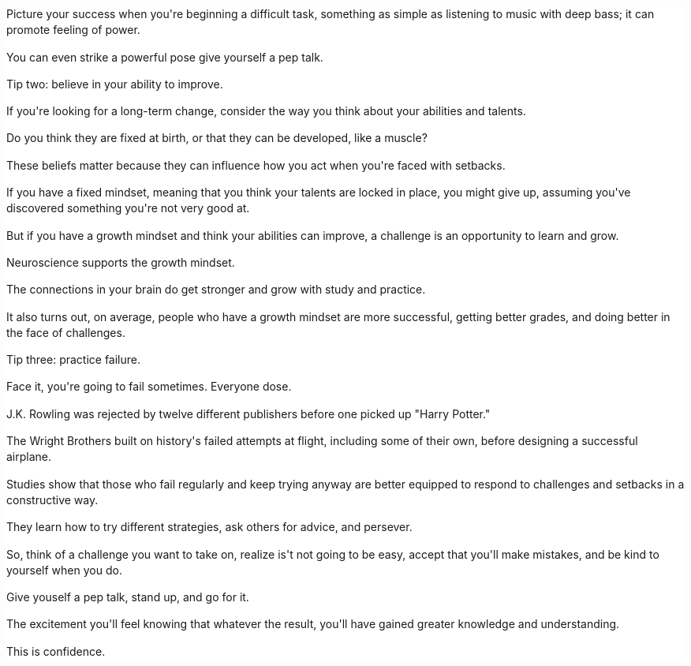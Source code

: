 Picture your success when you're beginning a difficult task, something as simple as listening to music with deep bass; it can promote feeling of power.

You can even strike a powerful pose give yourself a pep talk.

Tip two: believe in your ability to improve.

If you're looking for a long-term change, consider the way you think about your abilities and talents.

Do you think they are fixed at birth, or that they can be developed, like a muscle?

These beliefs matter because they can influence how you act when you're faced with setbacks.

If you have a fixed mindset, meaning that you think your talents are locked in place, you might give up, assuming you've discovered something you're not very good at.

But if you have a growth mindset and think your abilities can improve, a challenge is an opportunity to learn and grow.

Neuroscience supports the growth mindset.

The connections in your brain do get stronger and grow with study and practice.

It also turns out, on average, people who have a growth mindset are more successful, getting better grades, and doing better in the face of challenges.

Tip three: practice failure.

Face it, you're going to fail sometimes. Everyone dose.

J.K. Rowling was rejected by twelve different publishers before one picked up "Harry Potter."

The Wright Brothers built on history's failed attempts at flight, including some of their own, before designing a successful airplane.

Studies show that those who fail regularly and keep trying anyway are better equipped to respond to challenges and setbacks in a constructive way.

They learn how to try different strategies, ask others for advice, and persever.

So, think of a challenge you want to take on, realize is't not going to be easy, accept that you'll make mistakes, and be kind to yourself when you do.

Give youself a pep talk, stand up, and go for it.

The excitement you'll feel knowing that whatever the result, you'll have gained greater knowledge and understanding.

This is confidence.

<src-rtyAudio :src="'https://rtyxmd.gitee.io/rtyresources2019/2019-December/How%20to%20Boost%20Your%20Confidence.mp3'"></src-rtyAudio>
